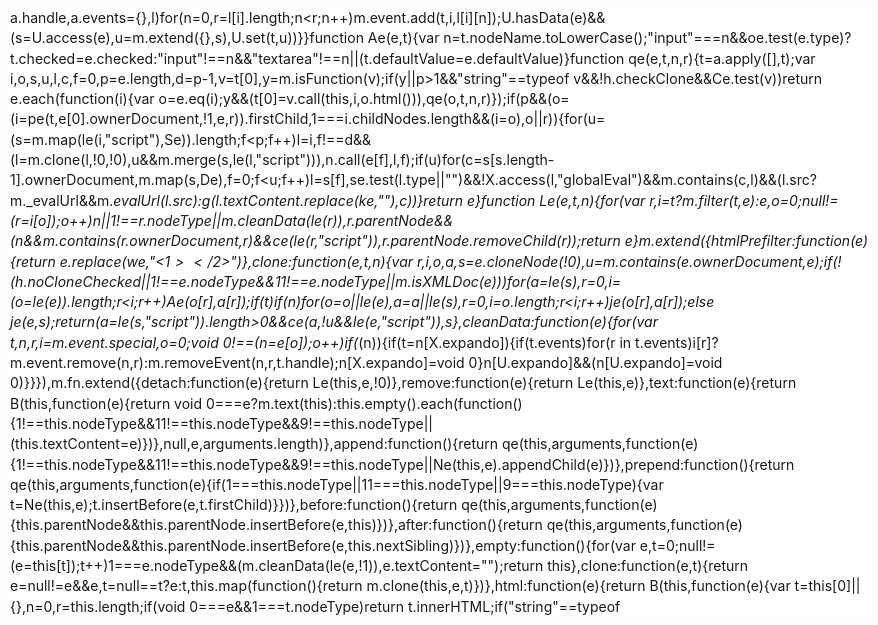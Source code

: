 a.handle,a.events={},l)for(n=0,r=l[i].length;n<r;n++)m.event.add(t,i,l[i][n]);U.hasData(e)&&(s=U.access(e),u=m.extend({},s),U.set(t,u))}}function Ae(e,t){var n=t.nodeName.toLowerCase();"input"===n&&oe.test(e.type)?t.checked=e.checked:"input"!==n&&"textarea"!==n||(t.defaultValue=e.defaultValue)}function qe(e,t,n,r){t=a.apply([],t);var i,o,s,u,l,c,f=0,p=e.length,d=p-1,v=t[0],y=m.isFunction(v);if(y||p>1&&"string"==typeof v&&!h.checkClone&&Ce.test(v))return e.each(function(i){var o=e.eq(i);y&&(t[0]=v.call(this,i,o.html())),qe(o,t,n,r)});if(p&&(o=(i=pe(t,e[0].ownerDocument,!1,e,r)).firstChild,1===i.childNodes.length&&(i=o),o||r)){for(u=(s=m.map(le(i,"script"),Se)).length;f<p;f++)l=i,f!==d&&(l=m.clone(l,!0,!0),u&&m.merge(s,le(l,"script"))),n.call(e[f],l,f);if(u)for(c=s[s.length-1].ownerDocument,m.map(s,De),f=0;f<u;f++)l=s[f],se.test(l.type||"")&&!X.access(l,"globalEval")&&m.contains(c,l)&&(l.src?m._evalUrl&&m._evalUrl(l.src):g(l.textContent.replace(ke,""),c))}return e}function Le(e,t,n){for(var r,i=t?m.filter(t,e):e,o=0;null!=(r=i[o]);o++)n||1!==r.nodeType||m.cleanData(le(r)),r.parentNode&&(n&&m.contains(r.ownerDocument,r)&&ce(le(r,"script")),r.parentNode.removeChild(r));return e}m.extend({htmlPrefilter:function(e){return e.replace(we,"<$1></$2>")},clone:function(e,t,n){var r,i,o,a,s=e.cloneNode(!0),u=m.contains(e.ownerDocument,e);if(!(h.noCloneChecked||1!==e.nodeType&&11!==e.nodeType||m.isXMLDoc(e)))for(a=le(s),r=0,i=(o=le(e)).length;r<i;r++)Ae(o[r],a[r]);if(t)if(n)for(o=o||le(e),a=a||le(s),r=0,i=o.length;r<i;r++)je(o[r],a[r]);else je(e,s);return(a=le(s,"script")).length>0&&ce(a,!u&&le(e,"script")),s},cleanData:function(e){for(var t,n,r,i=m.event.special,o=0;void 0!==(n=e[o]);o++)if(_(n)){if(t=n[X.expando]){if(t.events)for(r in t.events)i[r]?m.event.remove(n,r):m.removeEvent(n,r,t.handle);n[X.expando]=void 0}n[U.expando]&&(n[U.expando]=void 0)}}}),m.fn.extend({detach:function(e){return Le(this,e,!0)},remove:function(e){return Le(this,e)},text:function(e){return B(this,function(e){return void 0===e?m.text(this):this.empty().each(function(){1!==this.nodeType&&11!==this.nodeType&&9!==this.nodeType||(this.textContent=e)})},null,e,arguments.length)},append:function(){return qe(this,arguments,function(e){1!==this.nodeType&&11!==this.nodeType&&9!==this.nodeType||Ne(this,e).appendChild(e)})},prepend:function(){return qe(this,arguments,function(e){if(1===this.nodeType||11===this.nodeType||9===this.nodeType){var t=Ne(this,e);t.insertBefore(e,t.firstChild)}})},before:function(){return qe(this,arguments,function(e){this.parentNode&&this.parentNode.insertBefore(e,this)})},after:function(){return qe(this,arguments,function(e){this.parentNode&&this.parentNode.insertBefore(e,this.nextSibling)})},empty:function(){for(var e,t=0;null!=(e=this[t]);t++)1===e.nodeType&&(m.cleanData(le(e,!1)),e.textContent="");return this},clone:function(e,t){return e=null!=e&&e,t=null==t?e:t,this.map(function(){return m.clone(this,e,t)})},html:function(e){return B(this,function(e){var t=this[0]||{},n=0,r=this.length;if(void 0===e&&1===t.nodeType)return t.innerHTML;if("string"==typeof